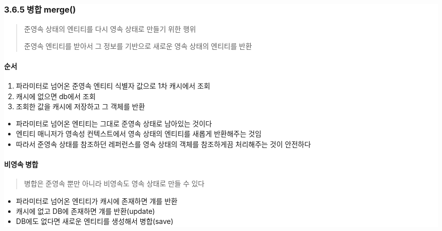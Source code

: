 
### 3.6.5 병합 merge()

> 준영속 상태의 엔티티를 다시 영속 상태로 만들기 위한 행위
>
> 준영속 엔티티를 받아서 그 정보를 기반으로 새로운 영속 상태의 엔티티를 반환

#### 순서

1. 파라미터로 넘어온 준영속 엔티티 식별자 값으로 1차 캐시에서 조회
2. 캐시에 없으면 db에서 조회
3. 조회한 값을 캐시에 저장하고 그 객체를 반환



- 파라미터로 넘어온 엔티티는 그대로 준영속 상태로 남아있는 것이다
- 엔티티 매니저가 영속성 컨텍스트에서 영속 상태의 엔티티를 새롭게 반환해주는 것임
- 따라서 준영속 상태를 참조하던 레퍼런스를 영속 상태의 객체를 참조하게끔 처리해주는 것이 안전하다



#### 비영속 병합

> 병합은 준영속 뿐만 아니라 비영속도 영속 상태로 만들 수 있다

- 파라미터로 넘어온 엔티티가 캐시에 존재하면 걔를 반환
- 캐시에 없고 DB에 존재하면 걔를 반환(update)
- DB에도 없다면 새로운 엔티티를 생성해서  병합(save)